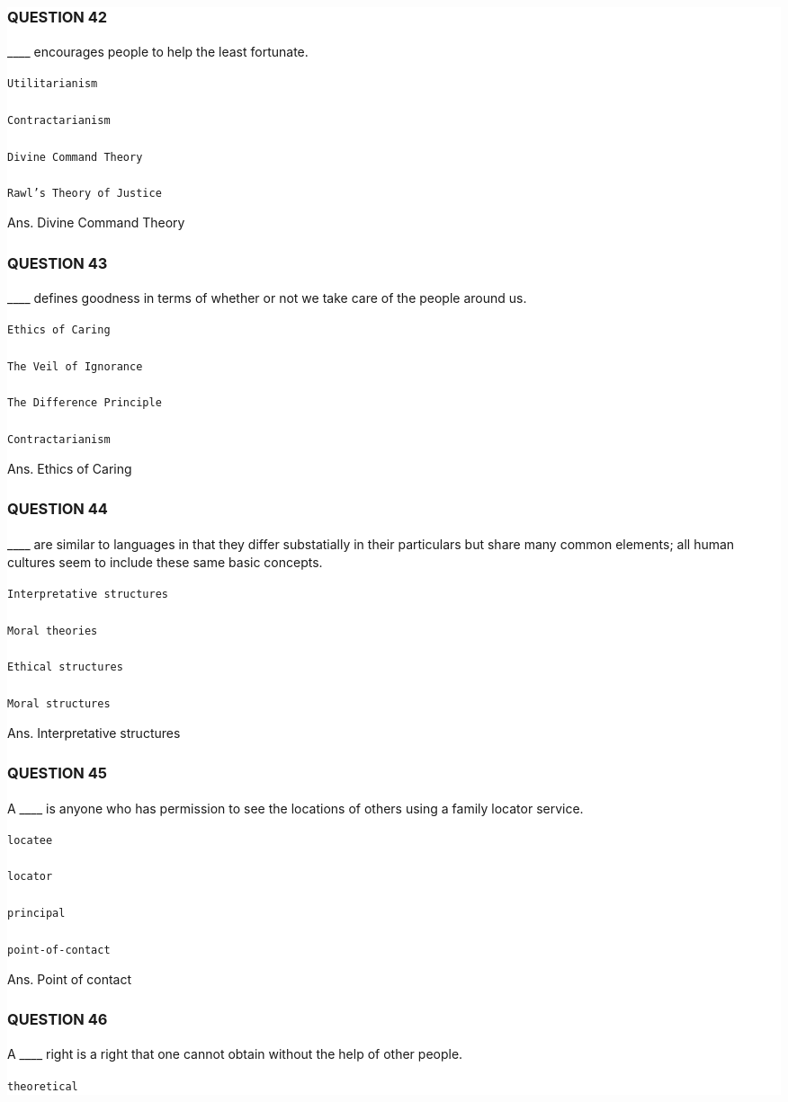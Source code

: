
### QUESTION 42
____ encourages people to help the least fortunate.
  
    Utilitarianism
  
    Contractarianism
  
    Divine Command Theory
  
    Rawl’s Theory of Justice

Ans. Divine Command Theory


### QUESTION 43
____ defines goodness in terms of whether or not we take care of the people around us.
  
    Ethics of Caring
  
    The Veil of Ignorance
  
    The Difference Principle
  
    Contractarianism

Ans. Ethics of Caring


### QUESTION 44
____ are similar to languages in that they differ substatially in their particulars but share many common elements; all human cultures seem to include these same basic concepts.
  
    Interpretative structures
  
    Moral theories
  
    Ethical structures
  
    Moral structures

Ans. Interpretative structures


### QUESTION 45
A ____ is anyone who has permission to see the locations of others using a family locator service.
  
    locatee
  
    locator
  
    principal
  
    point-of-contact

Ans. Point of contact

### QUESTION 46
A ____ right is a right that one cannot obtain without the help of other people.
  
    theoretical
  